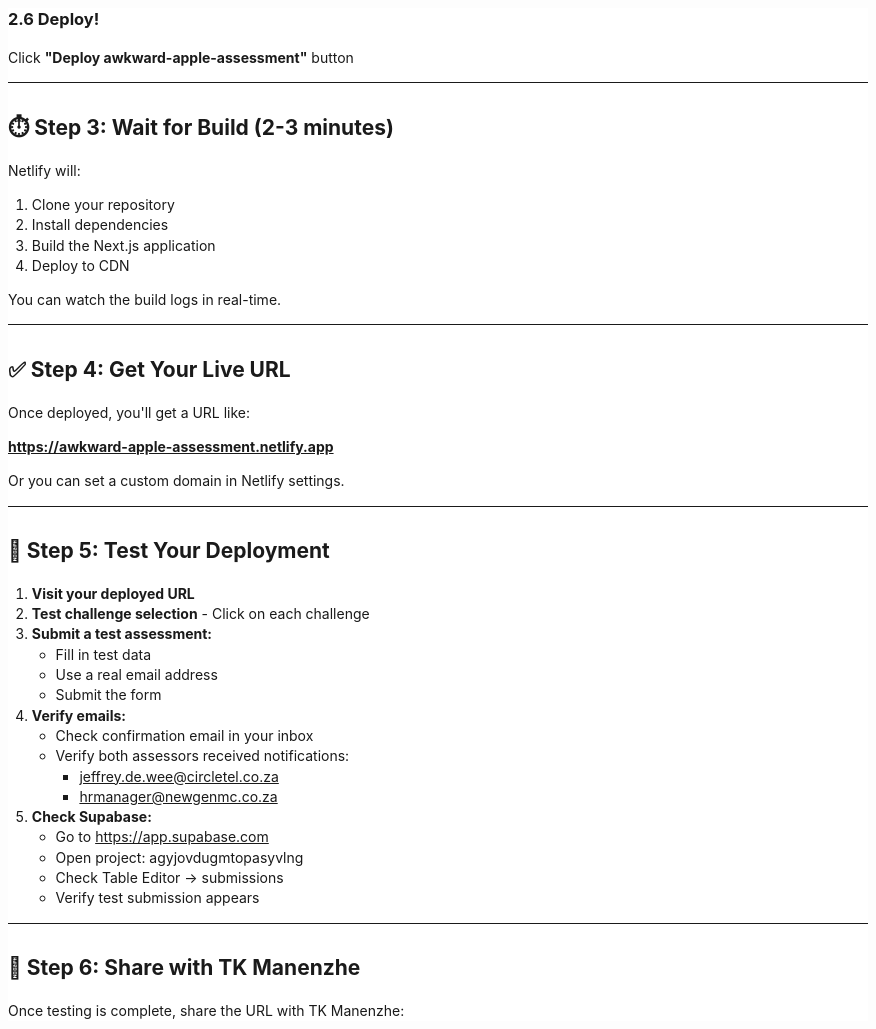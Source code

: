 ### 2.6 Deploy!

Click **"Deploy awkward-apple-assessment"** button

---

## ⏱️ Step 3: Wait for Build (2-3 minutes)

Netlify will:
1. Clone your repository
2. Install dependencies
3. Build the Next.js application
4. Deploy to CDN

You can watch the build logs in real-time.

---

## ✅ Step 4: Get Your Live URL

Once deployed, you'll get a URL like:

**https://awkward-apple-assessment.netlify.app**

Or you can set a custom domain in Netlify settings.

---

## 🧪 Step 5: Test Your Deployment

1. **Visit your deployed URL**
2. **Test challenge selection** - Click on each challenge
3. **Submit a test assessment:**
   - Fill in test data
   - Use a real email address
   - Submit the form
4. **Verify emails:**
   - Check confirmation email in your inbox
   - Verify both assessors received notifications:
     - jeffrey.de.wee@circletel.co.za
     - hrmanager@newgenmc.co.za
5. **Check Supabase:**
   - Go to https://app.supabase.com
   - Open project: agyjovdugmtopasyvlng
   - Check Table Editor → submissions
   - Verify test submission appears

---

## 🎯 Step 6: Share with TK Manenzhe

Once testing is complete, share the URL with TK Manenzhe:
